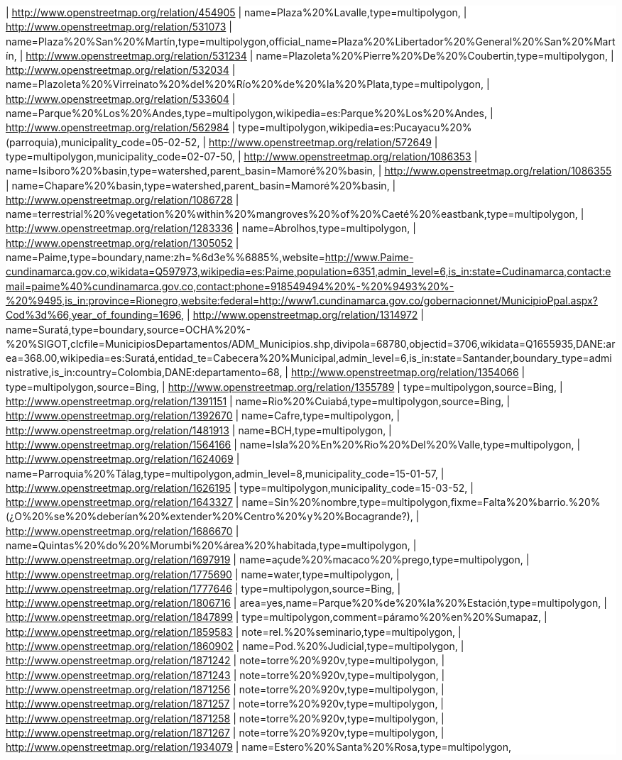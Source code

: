 | http://www.openstreetmap.org/relation/454905 | name=Plaza%20%Lavalle,type=multipolygon,
| http://www.openstreetmap.org/relation/531073 | name=Plaza%20%San%20%Martín,type=multipolygon,official_name=Plaza%20%Libertador%20%General%20%San%20%Martín,
| http://www.openstreetmap.org/relation/531234 | name=Plazoleta%20%Pierre%20%De%20%Coubertin,type=multipolygon,
| http://www.openstreetmap.org/relation/532034 | name=Plazoleta%20%Virreinato%20%del%20%Río%20%de%20%la%20%Plata,type=multipolygon,
| http://www.openstreetmap.org/relation/533604 | name=Parque%20%Los%20%Andes,type=multipolygon,wikipedia=es:Parque%20%Los%20%Andes,
| http://www.openstreetmap.org/relation/562984 | type=multipolygon,wikipedia=es:Pucayacu%20%(parroquia),municipality_code=05-02-52,
| http://www.openstreetmap.org/relation/572649 | type=multipolygon,municipality_code=02-07-50,
| http://www.openstreetmap.org/relation/1086353 | name=Isiboro%20%basin,type=watershed,parent_basin=Mamoré%20%basin,
| http://www.openstreetmap.org/relation/1086355 | name=Chapare%20%basin,type=watershed,parent_basin=Mamoré%20%basin,
| http://www.openstreetmap.org/relation/1086728 | name=terrestrial%20%vegetation%20%within%20%mangroves%20%of%20%Caeté%20%eastbank,type=multipolygon,
| http://www.openstreetmap.org/relation/1283336 | name=Abrolhos,type=multipolygon,
| http://www.openstreetmap.org/relation/1305052 | name=Paime,type=boundary,name:zh=%6d3e%%6885%,website=http://www.Paime-cundinamarca.gov.co,wikidata=Q597973,wikipedia=es:Paime,population=6351,admin_level=6,is_in:state=Cudinamarca,contact:email=paime%40%cundinamarca.gov.co,contact:phone=918549494%20%-%20%9493%20%-%20%9495,is_in:province=Rionegro,website:federal=http://www1.cundinamarca.gov.co/gobernacionnet/MunicipioPpal.aspx?Cod%3d%66,year_of_founding=1696,
| http://www.openstreetmap.org/relation/1314972 | name=Suratá,type=boundary,source=OCHA%20%-%20%SIGOT,clcfile=MunicipiosDepartamentos/ADM_Municipios.shp,divipola=68780,objectid=3706,wikidata=Q1655935,DANE:area=368.00,wikipedia=es:Suratá,entidad_te=Cabecera%20%Municipal,admin_level=6,is_in:state=Santander,boundary_type=administrative,is_in:country=Colombia,DANE:departamento=68,
| http://www.openstreetmap.org/relation/1354066 | type=multipolygon,source=Bing,
| http://www.openstreetmap.org/relation/1355789 | type=multipolygon,source=Bing,
| http://www.openstreetmap.org/relation/1391151 | name=Rio%20%Cuiabá,type=multipolygon,source=Bing,
| http://www.openstreetmap.org/relation/1392670 | name=Cafre,type=multipolygon,
| http://www.openstreetmap.org/relation/1481913 | name=BCH,type=multipolygon,
| http://www.openstreetmap.org/relation/1564166 | name=Isla%20%En%20%Rio%20%Del%20%Valle,type=multipolygon,
| http://www.openstreetmap.org/relation/1624069 | name=Parroquia%20%Tálag,type=multipolygon,admin_level=8,municipality_code=15-01-57,
| http://www.openstreetmap.org/relation/1626195 | type=multipolygon,municipality_code=15-03-52,
| http://www.openstreetmap.org/relation/1643327 | name=Sin%20%nombre,type=multipolygon,fixme=Falta%20%barrio.%20%(¿O%20%se%20%deberían%20%extender%20%Centro%20%y%20%Bocagrande?),
| http://www.openstreetmap.org/relation/1686670 | name=Quintas%20%do%20%Morumbi%20%área%20%habitada,type=multipolygon,
| http://www.openstreetmap.org/relation/1697919 | name=açude%20%macaco%20%prego,type=multipolygon,
| http://www.openstreetmap.org/relation/1775690 | name=water,type=multipolygon,
| http://www.openstreetmap.org/relation/1777646 | type=multipolygon,source=Bing,
| http://www.openstreetmap.org/relation/1806716 | area=yes,name=Parque%20%de%20%la%20%Estación,type=multipolygon,
| http://www.openstreetmap.org/relation/1847899 | type=multipolygon,comment=páramo%20%en%20%Sumapaz,
| http://www.openstreetmap.org/relation/1859583 | note=rel.%20%seminario,type=multipolygon,
| http://www.openstreetmap.org/relation/1860902 | name=Pod.%20%Judicial,type=multipolygon,
| http://www.openstreetmap.org/relation/1871242 | note=torre%20%920v,type=multipolygon,
| http://www.openstreetmap.org/relation/1871243 | note=torre%20%920v,type=multipolygon,
| http://www.openstreetmap.org/relation/1871256 | note=torre%20%920v,type=multipolygon,
| http://www.openstreetmap.org/relation/1871257 | note=torre%20%920v,type=multipolygon,
| http://www.openstreetmap.org/relation/1871258 | note=torre%20%920v,type=multipolygon,
| http://www.openstreetmap.org/relation/1871267 | note=torre%20%920v,type=multipolygon,
| http://www.openstreetmap.org/relation/1934079 | name=Estero%20%Santa%20%Rosa,type=multipolygon,